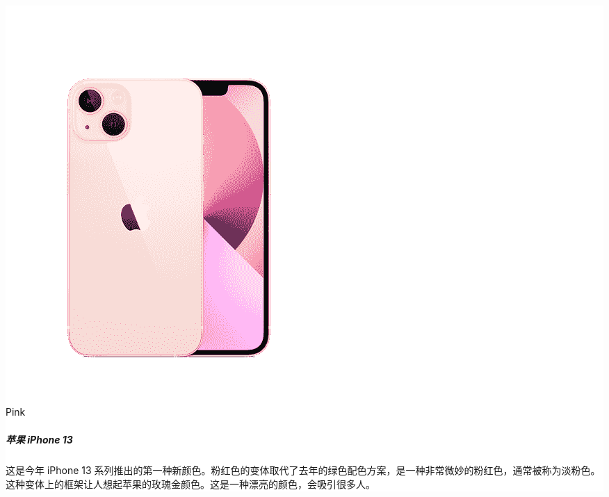  <picture>![This is the first new color that has been introduced this year with the iPhone 13 series. The pink variant replaces the green color scheme from last year and is a very subtle shade of pink, more commonly referred to as baby pink. The frame on this variant is reminiscent of Apple's Rose Gold color. This is a pretty color that will appeal to a lot of people.](img/4324868e8ee4f23f6cc3f6cdeaf70b7d.png)</picture> 

Pink

##### 苹果 iPhone 13

这是今年 iPhone 13 系列推出的第一种新颜色。粉红色的变体取代了去年的绿色配色方案，是一种非常微妙的粉红色，通常被称为淡粉色。这种变体上的框架让人想起苹果的玫瑰金颜色。这是一种漂亮的颜色，会吸引很多人。
